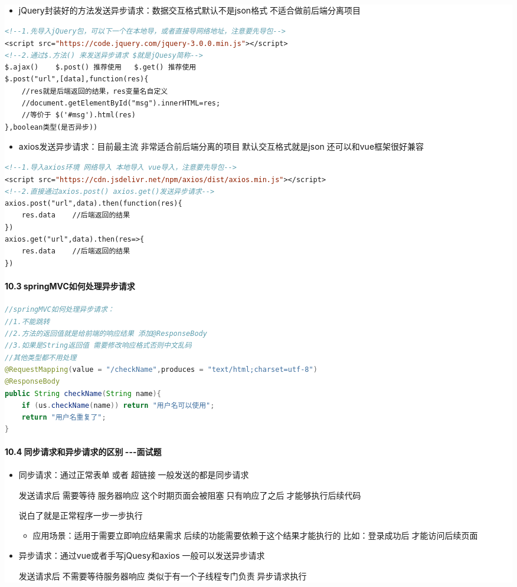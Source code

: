 - jQuery封装好的方法发送异步请求：数据交互格式默认不是json格式 不适合做前后端分离项目

```jsp
<!--1.先导入jQuery包，可以下一个在本地导，或者直接导网络地址，注意要先导包-->
<script src="https://code.jquery.com/jquery-3.0.0.min.js"></script>
<!--2.通过$.方法() 来发送异步请求 $就是jQuesy简称-->
$.ajax()	$.post() 推荐使用	$.get()	推荐使用
$.post("url",[data],function(res){
	//res就是后端返回的结果，res变量名自定义
	//document.getElementById("msg").innerHTML=res;
    //等价于 $('#msg').html(res)
},boolean类型(是否异步))
```

- axios发送异步请求：目前最主流 非常适合前后端分离的项目 默认交互格式就是json 还可以和vue框架很好兼容

```jsp
<!--1.导入axios环境 网络导入 本地导入 vue导入，注意要先导包-->
<script src="https://cdn.jsdelivr.net/npm/axios/dist/axios.min.js"></script>
<!--2.直接通过axios.post() axios.get()发送异步请求-->
axios.post("url",data).then(function(res){
	res.data	//后端返回的结果
})
axios.get("url",data).then(res=>{
	res.data	//后端返回的结果
})
```

#### 10.3 springMVC如何处理异步请求

```java
//springMVC如何处理异步请求：
//1.不能跳转
//2.方法的返回值就是给前端的响应结果 添加@ResponseBody
//3.如果是String返回值 需要修改响应格式否则中文乱码
//其他类型都不用处理
@RequestMapping(value = "/checkName",produces = "text/html;charset=utf-8")
@ResponseBody
public String checkName(String name){
    if (us.checkName(name)) return "用户名可以使用";
    return "用户名重复了";
}
```

#### 10.4 同步请求和异步请求的区别 ---面试题

- 同步请求：通过正常表单 或者 超链接 一般发送的都是同步请求

  发送请求后 需要等待 服务器响应 这个时期页面会被阻塞 只有响应了之后 才能够执行后续代码

  说白了就是正常程序一步一步执行

  - 应用场景：适用于需要立即响应结果需求 后续的功能需要依赖于这个结果才能执行的 比如：登录成功后 才能访问后续页面

- 异步请求：通过vue或者手写jQuesy和axios 一般可以发送异步请求

  发送请求后 不需要等待服务器响应 类似于有一个子线程专门负责 异步请求执行
